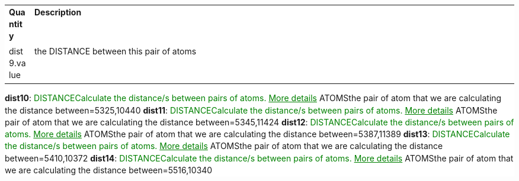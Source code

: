 <span style="display:none;" id="data/PLUMED_input/PLUMED_files/OSymL/alphaRMSD/plumed_print.datdist9">The DISTANCE action with label <b>dist9</b> calculates the following quantities:<table  align="center" frame="void" width="95%" cellpadding="5%"><tr><td width="5%"><b> Quantity </b>  </td><td><b> Description </b> </td></tr><tr><td width="5%">dist9.value</td><td>the DISTANCE between this pair of atoms</td></tr></table></span><b name="data/PLUMED_input/PLUMED_files/OSymL/alphaRMSD/plumed_print.datdist10" onclick='showPath("data/PLUMED_input/PLUMED_files/OSymL/alphaRMSD/plumed_print.dat","data/PLUMED_input/PLUMED_files/OSymL/alphaRMSD/plumed_print.datdist10","data/PLUMED_input/PLUMED_files/OSymL/alphaRMSD/plumed_print.datdist10","brown")'>dist10</b>: <span class="plumedtooltip" style="color:green">DISTANCE<span class="right">Calculate the distance/s between pairs of atoms. <a href="https://www.plumed.org/doc-master/user-doc/html/DISTANCE" style="color:green">More details</a><i></i></span></span> <span class="plumedtooltip">ATOMS<span class="right">the pair of atom that we are calculating the distance between<i></i></span></span>=5325,10440 
<span style="display:none;" id="data/PLUMED_input/PLUMED_files/OSymL/alphaRMSD/plumed_print.datdist10">The DISTANCE action with label <b>dist10</b> calculates the following quantities:<table  align="center" frame="void" width="95%" cellpadding="5%"><tr><td width="5%"><b> Quantity </b>  </td><td><b> Description </b> </td></tr><tr><td width="5%">dist10.value</td><td>the DISTANCE between this pair of atoms</td></tr></table></span><b name="data/PLUMED_input/PLUMED_files/OSymL/alphaRMSD/plumed_print.datdist11" onclick='showPath("data/PLUMED_input/PLUMED_files/OSymL/alphaRMSD/plumed_print.dat","data/PLUMED_input/PLUMED_files/OSymL/alphaRMSD/plumed_print.datdist11","data/PLUMED_input/PLUMED_files/OSymL/alphaRMSD/plumed_print.datdist11","brown")'>dist11</b>: <span class="plumedtooltip" style="color:green">DISTANCE<span class="right">Calculate the distance/s between pairs of atoms. <a href="https://www.plumed.org/doc-master/user-doc/html/DISTANCE" style="color:green">More details</a><i></i></span></span> <span class="plumedtooltip">ATOMS<span class="right">the pair of atom that we are calculating the distance between<i></i></span></span>=5345,11424
<span style="display:none;" id="data/PLUMED_input/PLUMED_files/OSymL/alphaRMSD/plumed_print.datdist11">The DISTANCE action with label <b>dist11</b> calculates the following quantities:<table  align="center" frame="void" width="95%" cellpadding="5%"><tr><td width="5%"><b> Quantity </b>  </td><td><b> Description </b> </td></tr><tr><td width="5%">dist11.value</td><td>the DISTANCE between this pair of atoms</td></tr></table></span><b name="data/PLUMED_input/PLUMED_files/OSymL/alphaRMSD/plumed_print.datdist12" onclick='showPath("data/PLUMED_input/PLUMED_files/OSymL/alphaRMSD/plumed_print.dat","data/PLUMED_input/PLUMED_files/OSymL/alphaRMSD/plumed_print.datdist12","data/PLUMED_input/PLUMED_files/OSymL/alphaRMSD/plumed_print.datdist12","brown")'>dist12</b>: <span class="plumedtooltip" style="color:green">DISTANCE<span class="right">Calculate the distance/s between pairs of atoms. <a href="https://www.plumed.org/doc-master/user-doc/html/DISTANCE" style="color:green">More details</a><i></i></span></span> <span class="plumedtooltip">ATOMS<span class="right">the pair of atom that we are calculating the distance between<i></i></span></span>=5387,11389 
<span style="display:none;" id="data/PLUMED_input/PLUMED_files/OSymL/alphaRMSD/plumed_print.datdist12">The DISTANCE action with label <b>dist12</b> calculates the following quantities:<table  align="center" frame="void" width="95%" cellpadding="5%"><tr><td width="5%"><b> Quantity </b>  </td><td><b> Description </b> </td></tr><tr><td width="5%">dist12.value</td><td>the DISTANCE between this pair of atoms</td></tr></table></span><b name="data/PLUMED_input/PLUMED_files/OSymL/alphaRMSD/plumed_print.datdist13" onclick='showPath("data/PLUMED_input/PLUMED_files/OSymL/alphaRMSD/plumed_print.dat","data/PLUMED_input/PLUMED_files/OSymL/alphaRMSD/plumed_print.datdist13","data/PLUMED_input/PLUMED_files/OSymL/alphaRMSD/plumed_print.datdist13","brown")'>dist13</b>: <span class="plumedtooltip" style="color:green">DISTANCE<span class="right">Calculate the distance/s between pairs of atoms. <a href="https://www.plumed.org/doc-master/user-doc/html/DISTANCE" style="color:green">More details</a><i></i></span></span> <span class="plumedtooltip">ATOMS<span class="right">the pair of atom that we are calculating the distance between<i></i></span></span>=5410,10372 
<span style="display:none;" id="data/PLUMED_input/PLUMED_files/OSymL/alphaRMSD/plumed_print.datdist13">The DISTANCE action with label <b>dist13</b> calculates the following quantities:<table  align="center" frame="void" width="95%" cellpadding="5%"><tr><td width="5%"><b> Quantity </b>  </td><td><b> Description </b> </td></tr><tr><td width="5%">dist13.value</td><td>the DISTANCE between this pair of atoms</td></tr></table></span><b name="data/PLUMED_input/PLUMED_files/OSymL/alphaRMSD/plumed_print.datdist14" onclick='showPath("data/PLUMED_input/PLUMED_files/OSymL/alphaRMSD/plumed_print.dat","data/PLUMED_input/PLUMED_files/OSymL/alphaRMSD/plumed_print.datdist14","data/PLUMED_input/PLUMED_files/OSymL/alphaRMSD/plumed_print.datdist14","brown")'>dist14</b>: <span class="plumedtooltip" style="color:green">DISTANCE<span class="right">Calculate the distance/s between pairs of atoms. <a href="https://www.plumed.org/doc-master/user-doc/html/DISTANCE" style="color:green">More details</a><i></i></span></span> <span class="plumedtooltip">ATOMS<span class="right">the pair of atom that we are calculating the distance between<i></i></span></span>=5516,10340 